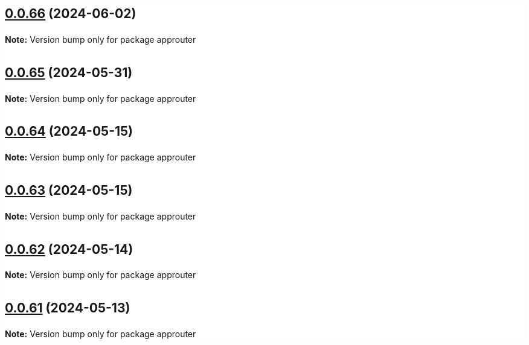 

## [0.0.66](https://github.com/ui5-community/ui5-ecosystem-showcase/compare/approuter@0.0.65...approuter@0.0.66) (2024-06-02)

**Note:** Version bump only for package approuter





## [0.0.65](https://github.com/ui5-community/ui5-ecosystem-showcase/compare/approuter@0.0.64...approuter@0.0.65) (2024-05-31)

**Note:** Version bump only for package approuter





## [0.0.64](https://github.com/ui5-community/ui5-ecosystem-showcase/compare/approuter@0.0.63...approuter@0.0.64) (2024-05-15)

**Note:** Version bump only for package approuter





## [0.0.63](https://github.com/ui5-community/ui5-ecosystem-showcase/compare/approuter@0.0.62...approuter@0.0.63) (2024-05-15)

**Note:** Version bump only for package approuter





## [0.0.62](https://github.com/ui5-community/ui5-ecosystem-showcase/compare/approuter@0.0.61...approuter@0.0.62) (2024-05-14)

**Note:** Version bump only for package approuter





## [0.0.61](https://github.com/ui5-community/ui5-ecosystem-showcase/compare/approuter@0.0.60...approuter@0.0.61) (2024-05-13)

**Note:** Version bump only for package approuter



